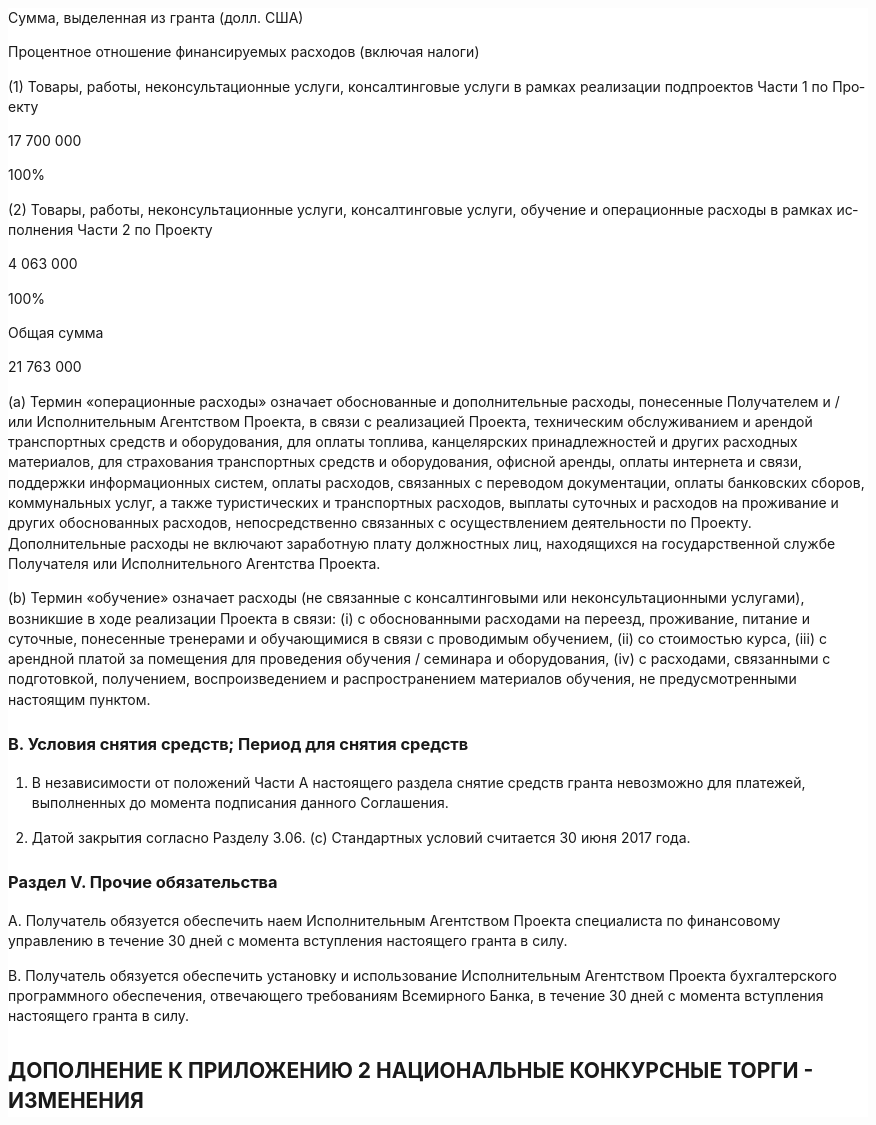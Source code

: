 Сум­ма, вы­де­лен­ная из гран­та (долл. США)

Про­цент­ное от­но­ше­ние фи­нан­си­ру­е­мых рас­хо­дов (вклю­чая на­ло­ги)

(1) То­ва­ры, ра­бо­ты, некон­суль­та­ци­он­ные услу­ги, кон­сал­тин­го­вые услу­ги в рам­ках ре­а­ли­за­ции под­про­ек­тов Ча­сти 1 по Про­ек­ту

17 700 000

100%

(2) То­ва­ры, ра­бо­ты, некон­суль­та­ци­он­ные услу­ги, кон­сал­тин­го­вые услу­ги, обу­че­ние и опе­ра­ци­он­ные рас­хо­ды в рам­ках ис­пол­не­ния Ча­сти 2 по Про­ек­ту

4 063 000

100%

Об­щая сум­ма

21 763 000

(a) Термин «операционные расходы» означает обоснованные и дополнительные расходы, понесенные Получателем и / или Исполнительным Агентством Проекта, в связи с реализацией Проекта, техническим обслуживанием и арендой транспортных средств и оборудования, для оплаты топлива, канцелярских принадлежностей и других расходных материалов, для страхования транспортных средств и оборудования, офисной аренды, оплаты интернета и связи, поддержки информационных систем, оплаты расходов, связанных с переводом документации, оплаты банковских сборов, коммунальных услуг, а также туристических и транспортных расходов, выплаты суточных и расходов на проживание и других обоснованных расходов, непосредственно связанных с осуществлением деятельности по Проекту. Дополнительные расходы не включают заработную плату должностных лиц, находящихся на государственной службе Получателя или Исполнительного Агентства Проекта.

(b) Термин «обучение» означает расходы (не связанные с консалтинговыми или неконсультационными услугами), возникшие в ходе реализации Проекта в связи: (i) с обоснованными расходами на переезд, проживание, питание и суточные, понесенные тренерами и обучающимися в связи с проводимым обучением, (ii) со стоимостью курса, (iii) с арендной платой за помещения для проведения обучения / семинара и оборудования, (iv) с расходами, связанными с подготовкой, получением, воспроизведением и распространением материалов обучения, не предусмотренными настоящим пунктом.

### B. Условия снятия средств; Период для снятия средств

1. В независимости от положений Части А настоящего раздела снятие средств гранта невозможно для платежей, выполненных до момента подписания данного Соглашения.

2. Датой закрытия согласно Разделу 3.06. (с) Стандартных условий считается 30 июня 2017 года.

### Раздел V. Прочие обязательства

A. Получатель обязуется обеспечить наем Исполнительным Агентством Проекта специалиста по финансовому управлению в течение 30 дней с момента вступления настоящего гранта в силу.

B. Получатель обязуется обеспечить установку и использование Исполнительным Агентством Проекта бухгалтерского программного обеспечения, отвечающего требованиям Всемирного Банка, в течение 30 дней с момента вступления настоящего гранта в силу.

## ДОПОЛНЕНИЕ К ПРИЛОЖЕНИЮ 2 НАЦИОНАЛЬНЫЕ КОНКУРСНЫЕ ТОРГИ - ИЗМЕНЕНИЯ
